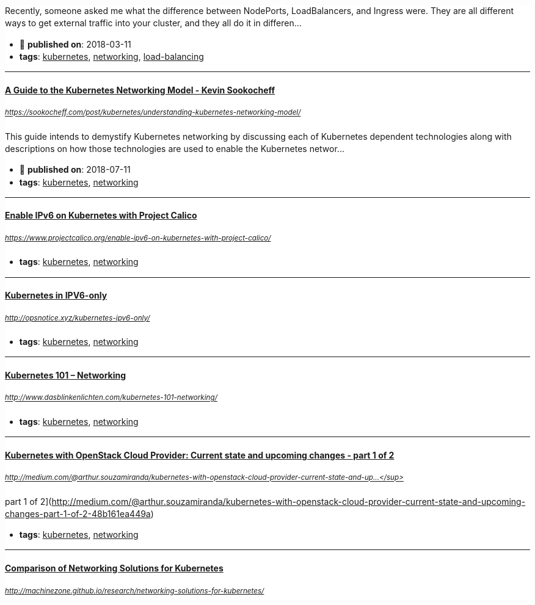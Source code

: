 Recently, someone asked me what the difference between NodePorts, LoadBalancers, and Ingress were. They are all different ways to get external traffic into your cluster, and they all do it in differen...
* :calendar: **published on**: 2018-03-11
* **tags**: [kubernetes](../tagged/kubernetes.md), [networking](../tagged/networking.md), [load-balancing](../tagged/load-balancing.md)
---
#### [A Guide to the Kubernetes Networking Model - Kevin Sookocheff](https://sookocheff.com/post/kubernetes/understanding-kubernetes-networking-model/)
_<sup>https://sookocheff.com/post/kubernetes/understanding-kubernetes-networking-model/</sup>_

This guide intends to demystify Kubernetes networking by discussing each of Kubernetes dependent technologies along with descriptions on how those technologies are used to enable the Kubernetes networ...
* :calendar: **published on**: 2018-07-11
* **tags**: [kubernetes](../tagged/kubernetes.md), [networking](../tagged/networking.md)
---
#### [Enable IPv6 on Kubernetes with Project Calico](https://www.projectcalico.org/enable-ipv6-on-kubernetes-with-project-calico/)
_<sup>https://www.projectcalico.org/enable-ipv6-on-kubernetes-with-project-calico/</sup>_

* **tags**: [kubernetes](../tagged/kubernetes.md), [networking](../tagged/networking.md)
---
#### [Kubernetes in IPV6-only](http://opsnotice.xyz/kubernetes-ipv6-only/)
_<sup>http://opsnotice.xyz/kubernetes-ipv6-only/</sup>_

* **tags**: [kubernetes](../tagged/kubernetes.md), [networking](../tagged/networking.md)
---
#### [Kubernetes 101 – Networking](http://www.dasblinkenlichten.com/kubernetes-101-networking/)
_<sup>http://www.dasblinkenlichten.com/kubernetes-101-networking/</sup>_

* **tags**: [kubernetes](../tagged/kubernetes.md), [networking](../tagged/networking.md)
---
#### [Kubernetes with OpenStack Cloud Provider: Current state and upcoming changes - part 1 of 2](http://medium.com/@arthur.souzamiranda/kubernetes-with-openstack-cloud-provider-current-state-and-upcoming-changes-part-1-of-2-48b161ea449a)
_<sup>http://medium.com/@arthur.souzamiranda/kubernetes-with-openstack-cloud-provider-current-state-and-up...</sup>_

part 1 of 2](http://medium.com/@arthur.souzamiranda/kubernetes-with-openstack-cloud-provider-current-state-and-upcoming-changes-part-1-of-2-48b161ea449a)
* **tags**: [kubernetes](../tagged/kubernetes.md), [networking](../tagged/networking.md)
---
#### [Comparison of Networking Solutions for Kubernetes](http://machinezone.github.io/research/networking-solutions-for-kubernetes/)
_<sup>http://machinezone.github.io/research/networking-solutions-for-kubernetes/</sup>_
